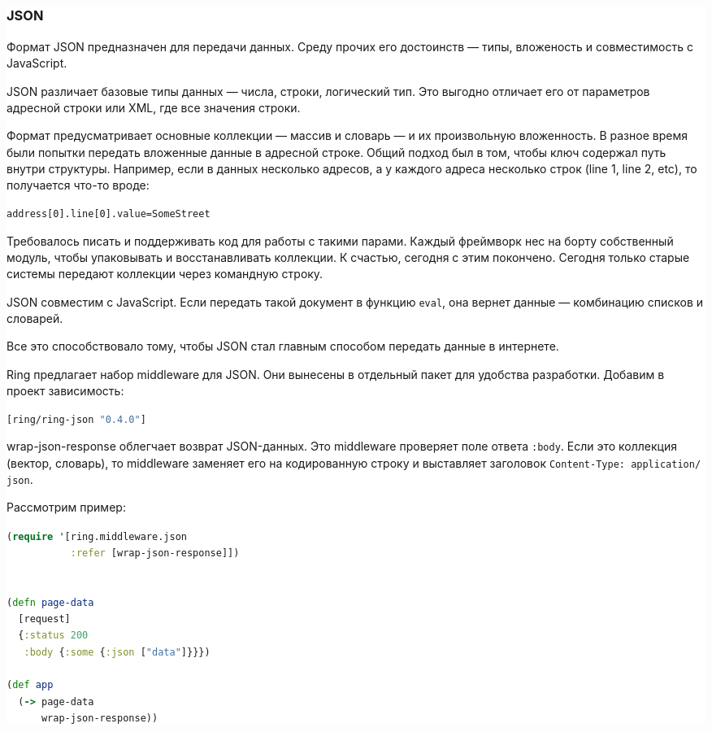 ### JSON

Формат JSON предназначен для передачи данных. Среду прочих его достоинств —
типы, вложеность и совместимость с JavaScript.

JSON различает базовые типы данных — числа, строки, логический тип. Это выгодно
отличает его от параметров адресной строки или XML, где все значения строки.

Формат предусматривает основные коллекции — массив и словарь — и их произвольную
вложенность. В разное время были попытки передать вложенные данные в адресной
строке. Общий подход был в том, чтобы ключ содержал путь внутри
структуры. Например, если в данных несколько адресов, а у каждого адреса
несколько строк (line 1, line 2, etc), то получается что-то вроде:

~~~
address[0].line[0].value=SomeStreet
~~~

Требовалось писать и поддерживать код для работы с такими парами. Каждый
фреймворк нес на борту собственный модуль, чтобы упаковывать и восстанавливать
коллекции. К счастью, сегодня с этим покончено. Сегодня только старые системы
передают коллекции через командную строку.

JSON совместим с JavaScript. Если передать такой документ в функцию `eval`, она
вернет данные — комбинацию списков и словарей.

Все это способствовало тому, чтобы JSON стал главным способом передать данные в
интернете.

Ring предлагает набор middleware для JSON. Они вынесены в отдельный пакет для
удобства разработки. Добавим в проект зависимость:

~~~clojure
[ring/ring-json "0.4.0"]
~~~

wrap-json-response облегчает возврат JSON-данных. Это middleware проверяет поле
ответа `:body`. Если это коллекция (вектор, словарь), то middleware заменяет его
на кодированную строку и выставляет заголовок `Content-Type: application/json`.


Рассмотрим пример:

~~~clojure
(require '[ring.middleware.json
           :refer [wrap-json-response]])


(defn page-data
  [request]
  {:status 200
   :body {:some {:json ["data"]}}})

(def app
  (-> page-data
      wrap-json-response))
~~~


[cognitect-poll]: http://blog.cognitect.com/blog/2017/1/31/clojure-2018-results
[so-poll]: https://insights.stackoverflow.com/survey/2018/
[rfc2616]: https://tools.ietf.org/html/rfc2616
[rest-tutor]: https://www.restapitutorial.com/
[bool-knot]: https://www.booleanknot.com/
[ring-spec]: https://github.com/ring-clojure/ring/blob/master/SPEC
[compojure]: https://github.com/weavejester/compojure/
[bidi]: https://github.com/juxt/bidi